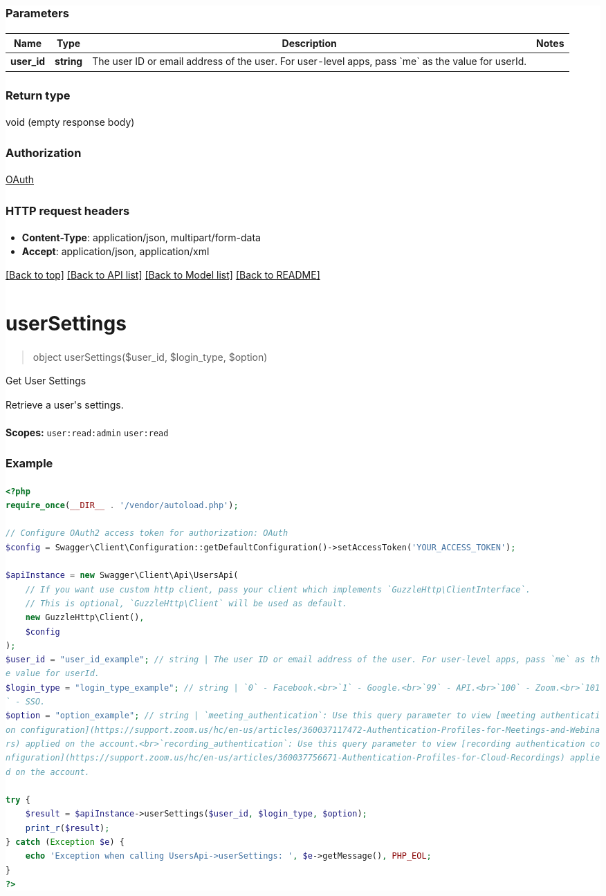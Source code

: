 ### Parameters

Name | Type | Description  | Notes
------------- | ------------- | ------------- | -------------
 **user_id** | **string**| The user ID or email address of the user. For user-level apps, pass &#x60;me&#x60; as the value for userId. |

### Return type

void (empty response body)

### Authorization

[OAuth](../../README.md#OAuth)

### HTTP request headers

 - **Content-Type**: application/json, multipart/form-data
 - **Accept**: application/json, application/xml

[[Back to top]](#) [[Back to API list]](../../README.md#documentation-for-api-endpoints) [[Back to Model list]](../../README.md#documentation-for-models) [[Back to README]](../../README.md)

# **userSettings**
> object userSettings($user_id, $login_type, $option)

Get User Settings

Retrieve a user's settings.<br><br> **Scopes:** `user:read:admin` `user:read`<br>

### Example
```php
<?php
require_once(__DIR__ . '/vendor/autoload.php');

// Configure OAuth2 access token for authorization: OAuth
$config = Swagger\Client\Configuration::getDefaultConfiguration()->setAccessToken('YOUR_ACCESS_TOKEN');

$apiInstance = new Swagger\Client\Api\UsersApi(
    // If you want use custom http client, pass your client which implements `GuzzleHttp\ClientInterface`.
    // This is optional, `GuzzleHttp\Client` will be used as default.
    new GuzzleHttp\Client(),
    $config
);
$user_id = "user_id_example"; // string | The user ID or email address of the user. For user-level apps, pass `me` as the value for userId.
$login_type = "login_type_example"; // string | `0` - Facebook.<br>`1` - Google.<br>`99` - API.<br>`100` - Zoom.<br>`101` - SSO.
$option = "option_example"; // string | `meeting_authentication`: Use this query parameter to view [meeting authentication configuration](https://support.zoom.us/hc/en-us/articles/360037117472-Authentication-Profiles-for-Meetings-and-Webinars) applied on the account.<br>`recording_authentication`: Use this query parameter to view [recording authentication configuration](https://support.zoom.us/hc/en-us/articles/360037756671-Authentication-Profiles-for-Cloud-Recordings) applied on the account.

try {
    $result = $apiInstance->userSettings($user_id, $login_type, $option);
    print_r($result);
} catch (Exception $e) {
    echo 'Exception when calling UsersApi->userSettings: ', $e->getMessage(), PHP_EOL;
}
?>
```
